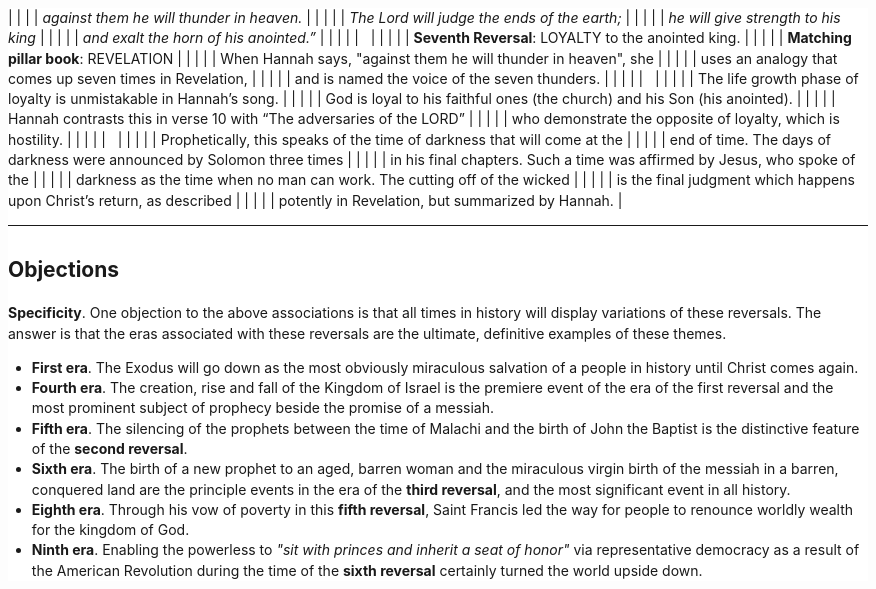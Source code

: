 |       |               |        |  *against them he will thunder in heaven.*                                           |
|       |               |        |  *The Lord will judge the ends of the earth;*                                        |
|       |               |        |  *he will give strength to his king*                                                 |
|       |               |        |  *and exalt the horn of his anointed.”*                                              |
|       |               |        |  &nbsp;                                                                              |
|       |               |        |  **Seventh Reversal**: LOYALTY to the anointed king.                                 |
|       |               |        |  **Matching pillar book**: REVELATION                                                |
|       |               |        |  When Hannah says, "against them he will thunder in heaven", she                     |
|       |               |        |  uses an analogy that comes up seven times in Revelation,                            |
|       |               |        |  and is named the voice of the seven thunders.                                       |
|       |               |        |  &nbsp;                                                                              |
|       |               |        |  The life growth phase of loyalty is unmistakable in Hannah’s song.                  |
|       |               |        |  God is loyal to his faithful ones (the church) and his Son (his anointed).          |
|       |               |        |  Hannah contrasts this in verse 10 with “The adversaries of the LORD”                |
|       |               |        |  who demonstrate the opposite of loyalty, which is hostility.                        |
|       |               |        |  &nbsp;                                                                              |
|       |               |        |  Prophetically, this speaks of the time of darkness that will come at the            |
|       |               |        |  end of time. The days of darkness were announced by Solomon three times             |
|       |               |        |  in his final chapters. Such a time was affirmed by Jesus, who spoke of the          |
|       |               |        |  darkness as the time when no man can work. The cutting off of the wicked            |
|       |               |        |  is the final judgment which happens upon Christ’s return, as described              |
|       |               |        |  potently in Revelation, but summarized by Hannah.                                   |


<hr/>

## Objections

**Specificity**. One objection to the above associations is that all times in history will display variations of these reversals.
The answer is that the eras associated with these reversals are the ultimate, definitive examples of these
themes.

  - **First era**. The Exodus will go down as the most obviously miraculous salvation of a people in history until Christ comes again.
  - **Fourth era**. The creation, rise and fall of the Kingdom of Israel is the premiere event of the era of the first reversal and the most prominent subject of prophecy beside the promise of a messiah.
  - **Fifth era**. The silencing of the prophets between the time of Malachi and the birth of John the Baptist is the distinctive feature of the **second reversal**.
  - **Sixth era**. The birth of a new prophet to an aged, barren woman and the miraculous virgin birth of the messiah in a barren, conquered land are the principle events in the era of the **third reversal**, and the most significant event in all history.
  - **Eighth era**. Through his vow of poverty in this **fifth reversal**, Saint Francis led the way for people to renounce worldly wealth for the kingdom of God.
  - **Ninth era**. Enabling the powerless to *"sit with princes and inherit a seat of honor"* via representative democracy as a result of the American Revolution during the time of the **sixth reversal** certainly turned the world upside down.